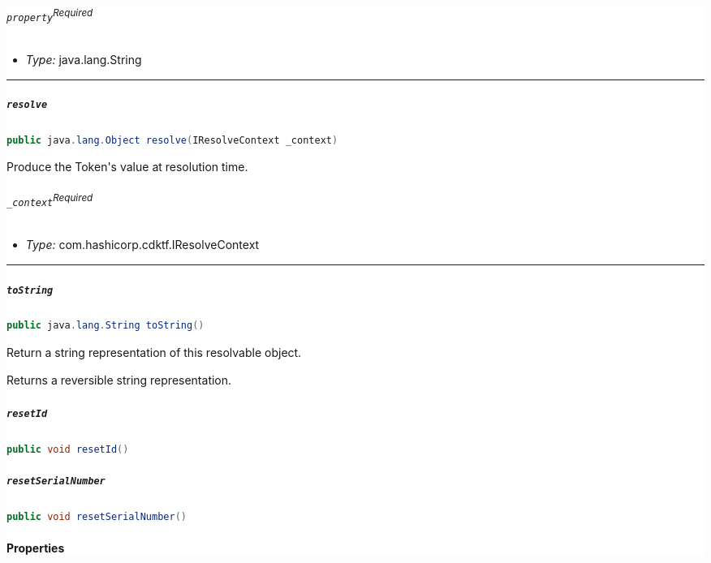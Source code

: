 ###### `property`<sup>Required</sup> <a name="property" id="@cdktf/provider-cloudflare.magicTransitConnector.MagicTransitConnectorDeviceOutputReference.interpolationForAttribute.parameter.property"></a>

- *Type:* java.lang.String

---

##### `resolve` <a name="resolve" id="@cdktf/provider-cloudflare.magicTransitConnector.MagicTransitConnectorDeviceOutputReference.resolve"></a>

```java
public java.lang.Object resolve(IResolveContext _context)
```

Produce the Token's value at resolution time.

###### `_context`<sup>Required</sup> <a name="_context" id="@cdktf/provider-cloudflare.magicTransitConnector.MagicTransitConnectorDeviceOutputReference.resolve.parameter._context"></a>

- *Type:* com.hashicorp.cdktf.IResolveContext

---

##### `toString` <a name="toString" id="@cdktf/provider-cloudflare.magicTransitConnector.MagicTransitConnectorDeviceOutputReference.toString"></a>

```java
public java.lang.String toString()
```

Return a string representation of this resolvable object.

Returns a reversible string representation.

##### `resetId` <a name="resetId" id="@cdktf/provider-cloudflare.magicTransitConnector.MagicTransitConnectorDeviceOutputReference.resetId"></a>

```java
public void resetId()
```

##### `resetSerialNumber` <a name="resetSerialNumber" id="@cdktf/provider-cloudflare.magicTransitConnector.MagicTransitConnectorDeviceOutputReference.resetSerialNumber"></a>

```java
public void resetSerialNumber()
```


#### Properties <a name="Properties" id="Properties"></a>
